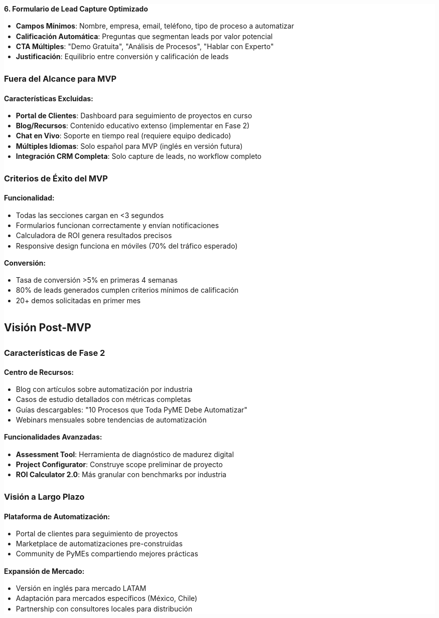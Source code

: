 **6. Formulario de Lead Capture Optimizado**
- **Campos Mínimos**: Nombre, empresa, email, teléfono, tipo de proceso a automatizar
- **Calificación Automática**: Preguntas que segmentan leads por valor potencial
- **CTA Múltiples**: "Demo Gratuita", "Análisis de Procesos", "Hablar con Experto"
- **Justificación**: Equilibrio entre conversión y calificación de leads

### Fuera del Alcance para MVP

**Características Excluidas:**
- **Portal de Clientes**: Dashboard para seguimiento de proyectos en curso
- **Blog/Recursos**: Contenido educativo extenso (implementar en Fase 2)
- **Chat en Vivo**: Soporte en tiempo real (requiere equipo dedicado)
- **Múltiples Idiomas**: Solo español para MVP (inglés en versión futura)
- **Integración CRM Completa**: Solo capture de leads, no workflow completo

### Criterios de Éxito del MVP

**Funcionalidad:**
- Todas las secciones cargan en <3 segundos
- Formularios funcionan correctamente y envían notificaciones
- Calculadora de ROI genera resultados precisos
- Responsive design funciona en móviles (70% del tráfico esperado)

**Conversión:**
- Tasa de conversión >5% en primeras 4 semanas
- 80% de leads generados cumplen criterios mínimos de calificación
- 20+ demos solicitadas en primer mes

## Visión Post-MVP

### Características de Fase 2

**Centro de Recursos:**
- Blog con artículos sobre automatización por industria
- Casos de estudio detallados con métricas completas
- Guías descargables: "10 Procesos que Toda PyME Debe Automatizar"
- Webinars mensuales sobre tendencias de automatización

**Funcionalidades Avanzadas:**
- **Assessment Tool**: Herramienta de diagnóstico de madurez digital
- **Project Configurator**: Construye scope preliminar de proyecto
- **ROI Calculator 2.0**: Más granular con benchmarks por industria

### Visión a Largo Plazo

**Plataforma de Automatización:**
- Portal de clientes para seguimiento de proyectos
- Marketplace de automatizaciones pre-construidas
- Community de PyMEs compartiendo mejores prácticas

**Expansión de Mercado:**
- Versión en inglés para mercado LATAM
- Adaptación para mercados específicos (México, Chile)
- Partnership con consultores locales para distribución
